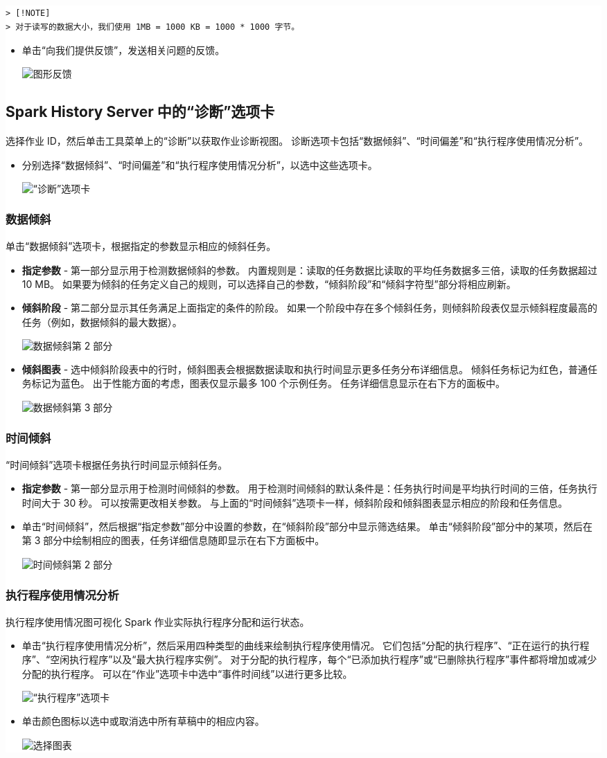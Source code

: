     > [!NOTE]
    > 对于读写的数据大小，我们使用 1MB = 1000 KB = 1000 * 1000 字节。

+ 单击“向我们提供反馈”，发送相关问题的反馈。

    ![图形反馈](./media/apache-azure-spark-history-server/sparkui-graph-feedback.png)


## <a name="diagnosis-tab-in-spark-history-server"></a>Spark History Server 中的“诊断”选项卡
选择作业 ID，然后单击工具菜单上的“诊断”以获取作业诊断视图。 诊断选项卡包括“数据倾斜”、“时间偏差”和“执行程序使用情况分析”。
    
+ 分别选择“数据倾斜”、“时间偏差”和“执行程序使用情况分析”，以选中这些选项卡。

    ![“诊断”选项卡](./media/apache-azure-spark-history-server/sparkui-diagnosis-tabs.png)

### <a name="data-skew"></a>数据倾斜
单击“数据倾斜”选项卡，根据指定的参数显示相应的倾斜任务。 

+ **指定参数** - 第一部分显示用于检测数据倾斜的参数。 内置规则是：读取的任务数据比读取的平均任务数据多三倍，读取的任务数据超过 10 MB。 如果要为倾斜的任务定义自己的规则，可以选择自己的参数，“倾斜阶段”和“倾斜字符型”部分将相应刷新。 

+ **倾斜阶段** - 第二部分显示其任务满足上面指定的条件的阶段。 如果一个阶段中存在多个倾斜任务，则倾斜阶段表仅显示倾斜程度最高的任务（例如，数据倾斜的最大数据）。 

    ![数据倾斜第 2 部分](./media/apache-azure-spark-history-server/sparkui-diagnosis-dataskew-section2.png)

+ **倾斜图表** - 选中倾斜阶段表中的行时，倾斜图表会根据数据读取和执行时间显示更多任务分布详细信息。 倾斜任务标记为红色，普通任务标记为蓝色。 出于性能方面的考虑，图表仅显示最多 100 个示例任务。 任务详细信息显示在右下方的面板中。

    ![数据倾斜第 3 部分](./media/apache-azure-spark-history-server/sparkui-diagnosis-dataskew-section3.png)

### <a name="time-skew"></a>时间倾斜
“时间倾斜”选项卡根据任务执行时间显示倾斜任务。 

+ **指定参数** - 第一部分显示用于检测时间倾斜的参数。 用于检测时间倾斜的默认条件是：任务执行时间是平均执行时间的三倍，任务执行时间大于 30 秒。 可以按需更改相关参数。 与上面的“时间倾斜”选项卡一样，倾斜阶段和倾斜图表显示相应的阶段和任务信息。

+ 单击“时间倾斜”，然后根据“指定参数”部分中设置的参数，在“倾斜阶段”部分中显示筛选结果。 单击“倾斜阶段”部分中的某项，然后在第 3 部分中绘制相应的图表，任务详细信息随即显示在右下方面板中。

    ![时间倾斜第 2 部分](./media/apache-azure-spark-history-server/sparkui-diagnosis-timeskew-section2.png)

### <a name="executor-usage-analysis"></a>执行程序使用情况分析
执行程序使用情况图可视化 Spark 作业实际执行程序分配和运行状态。  

+ 单击“执行程序使用情况分析”，然后采用四种类型的曲线来绘制执行程序使用情况。 它们包括“分配的执行程序”、“正在运行的执行程序”、“空闲执行程序”以及“最大执行程序实例”。 对于分配的执行程序，每个“已添加执行程序”或“已删除执行程序”事件都将增加或减少分配的执行程序。 可以在“作业”选项卡中选中“事件时间线”以进行更多比较。

    ![“执行程序”选项卡](./media/apache-azure-spark-history-server/sparkui-diagnosis-executors.png)

+ 单击颜色图标以选中或取消选中所有草稿中的相应内容。

    ![选择图表](./media/apache-azure-spark-history-server/sparkui-diagnosis-select-chart.png)

